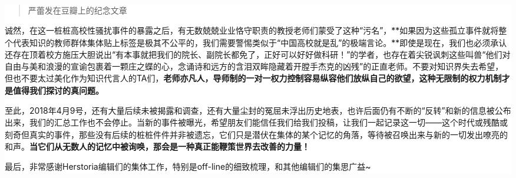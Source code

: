 > 严蕾发在豆瓣上的纪念文章
>



诚然，在这一桩桩高校性骚扰事件的暴露之后，有无数兢兢业业恪守职责的教授老师们蒙受了这种“污名”，**如果因为这些孤立事件就将整个代表知识的教师群体集体贴上标签是极其不公平的，我们需要警惕类似于“中国高校就是乱”的极端言论。**即使是现在，我们也必须承认还存在顶着校方施压大胆说出“有本事就把我们的院长、副院长都免了，正好可以好好做科研！”的学者，也存在着尖锐讽刺这些叫兽“他们对自由与美和浪漫的宣谕包裹着一颗庄之蝶的心，念诵诗和远方的含泪双眸隐藏着开膛手杰克的凶残”的正直老师。不要对知识界失去希望，但也不要太过美化作为知识代言人的TA们，**老师亦凡人，导师制的一对一权力控制容易纵容他们放纵自己的欲望，这种无限制的权力机制才是值得我们探讨的真问题。**

 

至此，2018年4月9号，还有大量后续未被揭露和调查，还有大量尘封的冤屈未浮出历史地表，也许后面仍有不断的“反转”和新的信息被公布出来，我们的汇总工作也不会停止。当新的事件被曝光，希望朋友们能信任我们给我们投稿，让我们一起记录这一切——这个时代或残酷或刻奇但真实的事件，那些没有后续的桩桩件件并非被遗忘，它们只是潜伏在集体的某个记忆的角落，等待被召唤出来与新的一切发出嘹亮的和声。**当它们从无数人的记忆中被询唤，那会是一种真正能鞭策世界去改善的力量！**

 

最后，非常感谢Herstoria编辑们的集体工作，特别是off-line的细致梳理，和其他编辑们的集思广益~